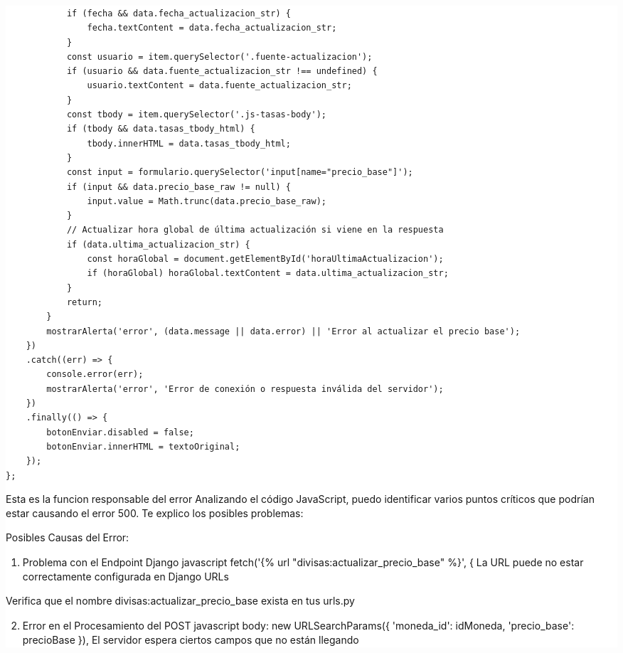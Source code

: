                 if (fecha && data.fecha_actualizacion_str) {
                    fecha.textContent = data.fecha_actualizacion_str;
                }
                const usuario = item.querySelector('.fuente-actualizacion');
                if (usuario && data.fuente_actualizacion_str !== undefined) {
                    usuario.textContent = data.fuente_actualizacion_str;
                }
                const tbody = item.querySelector('.js-tasas-body');
                if (tbody && data.tasas_tbody_html) {
                    tbody.innerHTML = data.tasas_tbody_html;
                }
                const input = formulario.querySelector('input[name="precio_base"]');
                if (input && data.precio_base_raw != null) {
                    input.value = Math.trunc(data.precio_base_raw);
                }
                // Actualizar hora global de última actualización si viene en la respuesta
                if (data.ultima_actualizacion_str) {
                    const horaGlobal = document.getElementById('horaUltimaActualizacion');
                    if (horaGlobal) horaGlobal.textContent = data.ultima_actualizacion_str;
                }
                return;
            }
            mostrarAlerta('error', (data.message || data.error) || 'Error al actualizar el precio base');
        })
        .catch((err) => {
            console.error(err);
            mostrarAlerta('error', 'Error de conexión o respuesta inválida del servidor');
        })
        .finally(() => {
            botonEnviar.disabled = false;
            botonEnviar.innerHTML = textoOriginal;
        });
    };
Esta es la funcion responsable del error
Analizando el código JavaScript, puedo identificar varios puntos críticos que podrían estar causando el error 500. Te explico los posibles problemas:

Posibles Causas del Error:
1. Problema con el Endpoint Django
javascript
fetch('{% url "divisas:actualizar_precio_base" %}', {
La URL puede no estar correctamente configurada en Django URLs

Verifica que el nombre divisas:actualizar_precio_base exista en tus urls.py

2. Error en el Procesamiento del POST
javascript
body: new URLSearchParams({
    'moneda_id': idMoneda,
    'precio_base': precioBase
}),
El servidor espera ciertos campos que no están llegando
